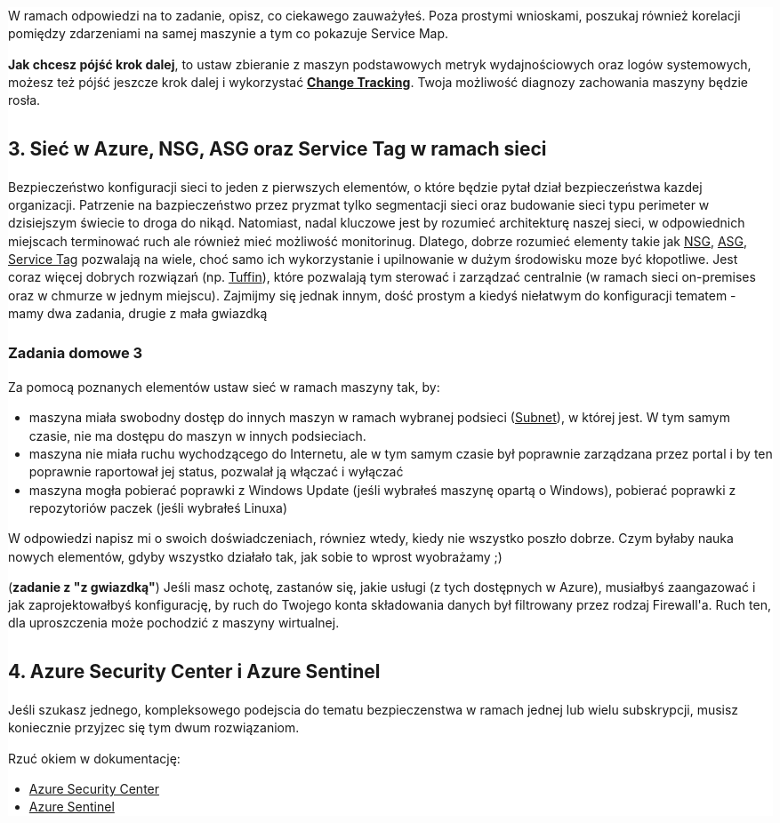 W ramach odpowiedzi na to zadanie, opisz, co ciekawego zauważyłeś. Poza prostymi wnioskami, poszukaj również korelacji pomiędzy zdarzeniami na samej maszynie a tym co pokazuje Service Map.

**Jak chcesz pójść krok dalej**, to ustaw zbieranie z maszyn podstawowych metryk wydajnościowych oraz logów systemowych, możesz też pójść jeszcze krok dalej i wykorzystać [**Change Tracking**](https://docs.microsoft.com/en-us/azure/automation/change-tracking). Twoja możliwość diagnozy zachowania maszyny będzie rosła.

## 3. Sieć w Azure, NSG, ASG oraz Service Tag w ramach sieci

Bezpieczeństwo konfiguracji sieci to jeden z pierwszych elementów, o które będzie pytał dział bezpieczeństwa kazdej organizacji. Patrzenie na bazpieczeństwo przez pryzmat tylko segmentacji sieci oraz budowanie sieci typu perimeter w dzisiejszym świecie to droga do nikąd. Natomiast, nadal kluczowe jest by rozumieć architekturę naszej sieci, w odpowiednich miejscach terminować ruch ale również mieć możliwość monitorinug. Dlatego, dobrze rozumieć elementy takie jak [NSG](https://docs.microsoft.com/en-us/azure/virtual-network/security-overview), [ASG](https://azure.microsoft.com/en-in/blog/applicationsecuritygroups/), [Service Tag](https://docs.microsoft.com/en-us/azure/virtual-network/security-overview#service-tags) pozwalają na wiele, choć samo ich wykorzystanie i upilnowanie w dużym środowisku moze być kłopotliwe. Jest coraz więcej dobrych rozwiązań (np. [Tuffin](https://www.tufin.com/supported-devices-and-platforms/microsoft-azure)), które pozwalają tym sterować i zarządzać centralnie (w ramach sieci on-premises oraz w chmurze w jednym miejscu).
Zajmijmy się jednak innym, dość prostym a kiedyś niełatwym do konfiguracji tematem - mamy dwa zadania, drugie z mała gwiazdką

### Zadania domowe 3

Za pomocą poznanych elementów ustaw sieć w ramach maszyny tak, by:

* maszyna miała swobodny dostęp do innych maszyn w ramach wybranej podsieci ([Subnet](https://docs.microsoft.com/en-us/office365/enterprise/designing-networking-for-microsoft-azure-iaas)), w której jest. W tym samym czasie, nie ma dostępu do maszyn w innych podsieciach.
* maszyna nie miała ruchu wychodzącego do Internetu, ale w tym samym czasie był poprawnie zarządzana przez portal i by ten poprawnie raportował jej status, pozwalał ją włączać i wyłączać
* maszyna mogła pobierać poprawki z Windows Update (jeśli wybrałeś maszynę opartą o Windows), pobierać poprawki z repozytoriów paczek (jeśli wybrałeś Linuxa)

W odpowiedzi napisz mi o swoich doświadczeniach, równiez wtedy, kiedy nie wszystko poszło dobrze. Czym byłaby nauka nowych elementów, gdyby wszystko działało tak, jak sobie to wprost wyobrażamy ;)

(**zadanie z "z gwiazdką"**) Jeśli masz ochotę, zastanów się, jakie usługi (z tych dostępnych w Azure), musiałbyś zaangazować i jak zaprojektowałbyś konfigurację, by ruch do Twojego konta składowania danych był filtrowany przez rodzaj Firewall'a. Ruch ten, dla uproszczenia może pochodzić z maszyny wirtualnej. 

## 4. Azure Security Center i Azure Sentinel

Jeśli szukasz jednego, kompleksowego podejscia do tematu bezpieczenstwa w ramach jednej lub wielu subskrypcji, musisz koniecznie przyjzec się tym dwum rozwiązaniom.

Rzuć okiem w dokumentację:

* [Azure Security Center](https://docs.microsoft.com/en-in/azure/security-center/security-center-intro)
* [Azure Sentinel](https://docs.microsoft.com/en-in/azure/sentinel/overview)
